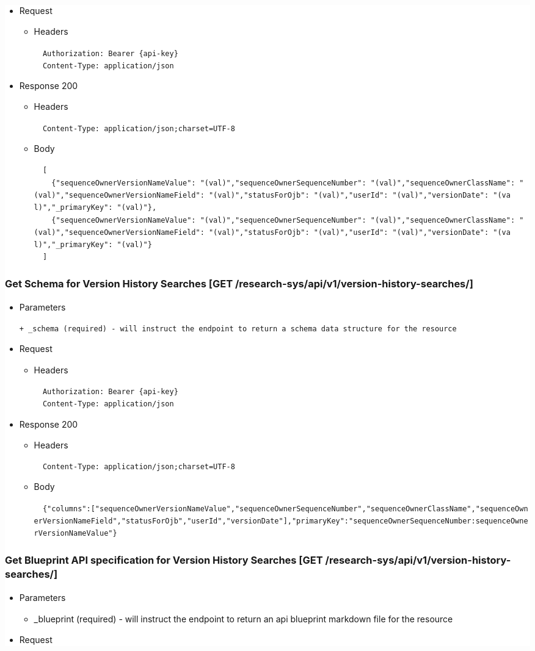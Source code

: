             
+ Request

    + Headers

            Authorization: Bearer {api-key}
            Content-Type: application/json 

+ Response 200
    + Headers

            Content-Type: application/json;charset=UTF-8

    + Body
    
            [
              {"sequenceOwnerVersionNameValue": "(val)","sequenceOwnerSequenceNumber": "(val)","sequenceOwnerClassName": "(val)","sequenceOwnerVersionNameField": "(val)","statusForOjb": "(val)","userId": "(val)","versionDate": "(val)","_primaryKey": "(val)"},
              {"sequenceOwnerVersionNameValue": "(val)","sequenceOwnerSequenceNumber": "(val)","sequenceOwnerClassName": "(val)","sequenceOwnerVersionNameField": "(val)","statusForOjb": "(val)","userId": "(val)","versionDate": "(val)","_primaryKey": "(val)"}
            ]
			
### Get Schema for Version History Searches [GET /research-sys/api/v1/version-history-searches/]
	                                          
+ Parameters

      + _schema (required) - will instruct the endpoint to return a schema data structure for the resource
      
+ Request

    + Headers

            Authorization: Bearer {api-key}
            Content-Type: application/json

+ Response 200
    + Headers

            Content-Type: application/json;charset=UTF-8

    + Body
    
            {"columns":["sequenceOwnerVersionNameValue","sequenceOwnerSequenceNumber","sequenceOwnerClassName","sequenceOwnerVersionNameField","statusForOjb","userId","versionDate"],"primaryKey":"sequenceOwnerSequenceNumber:sequenceOwnerVersionNameValue"}
		
### Get Blueprint API specification for Version History Searches [GET /research-sys/api/v1/version-history-searches/]
	 
+ Parameters

     + _blueprint (required) - will instruct the endpoint to return an api blueprint markdown file for the resource
                 
+ Request
